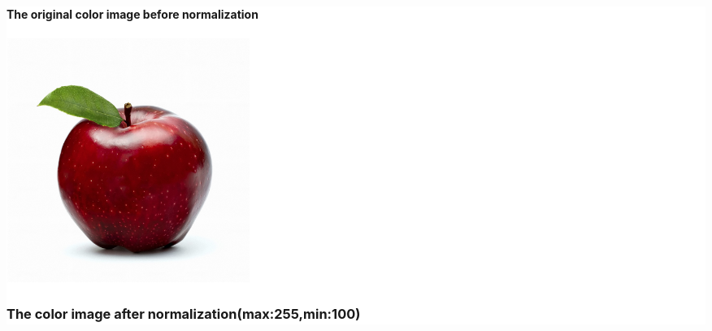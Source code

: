 #### The original color image before normalization

<img src="images/apple.jpeg" alt="apple" width="300" height="300"/>

### The color image after normalization(max:255,min:100) 
